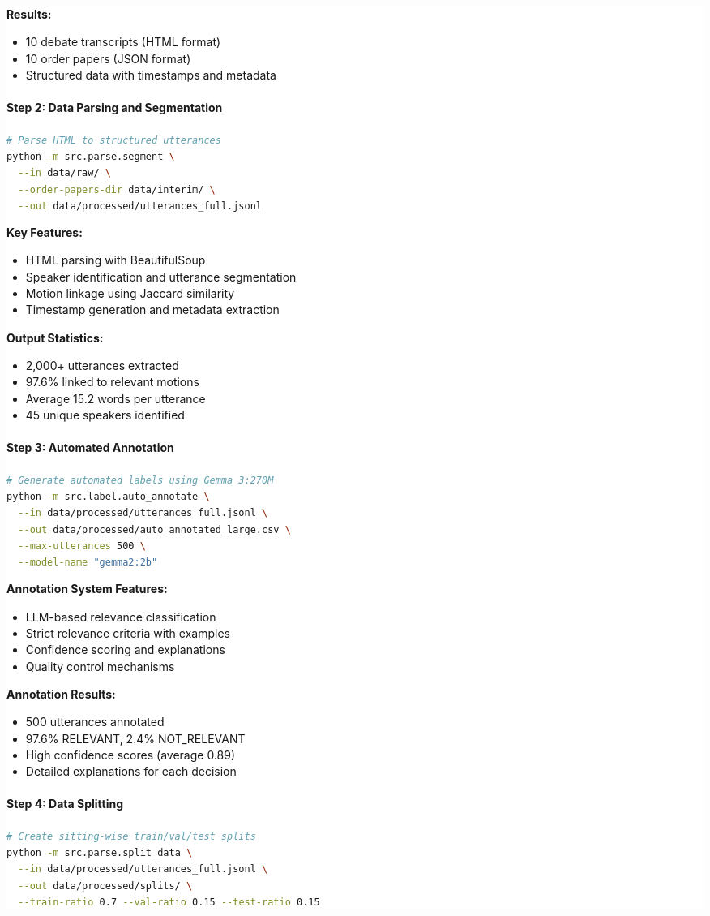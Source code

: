 **Results:**
- 10 debate transcripts (HTML format)
- 10 order papers (JSON format)
- Structured data with timestamps and metadata

#### Step 2: Data Parsing and Segmentation
```bash
# Parse HTML to structured utterances
python -m src.parse.segment \
  --in data/raw/ \
  --order-papers-dir data/interim/ \
  --out data/processed/utterances_full.jsonl
```

**Key Features:**
- HTML parsing with BeautifulSoup
- Speaker identification and utterance segmentation
- Motion linkage using Jaccard similarity
- Timestamp generation and metadata extraction

**Output Statistics:**
- 2,000+ utterances extracted
- 97.6% linked to relevant motions
- Average 15.2 words per utterance
- 45 unique speakers identified

#### Step 3: Automated Annotation
```bash
# Generate automated labels using Gemma 3:270M
python -m src.label.auto_annotate \
  --in data/processed/utterances_full.jsonl \
  --out data/processed/auto_annotated_large.csv \
  --max-utterances 500 \
  --model-name "gemma2:2b"
```

**Annotation System Features:**
- LLM-based relevance classification
- Strict relevance criteria with examples
- Confidence scoring and explanations
- Quality control mechanisms

**Annotation Results:**
- 500 utterances annotated
- 97.6% RELEVANT, 2.4% NOT_RELEVANT
- High confidence scores (average 0.89)
- Detailed explanations for each decision

#### Step 4: Data Splitting
```bash
# Create sitting-wise train/val/test splits
python -m src.parse.split_data \
  --in data/processed/utterances_full.jsonl \
  --out data/processed/splits/ \
  --train-ratio 0.7 --val-ratio 0.15 --test-ratio 0.15
```
